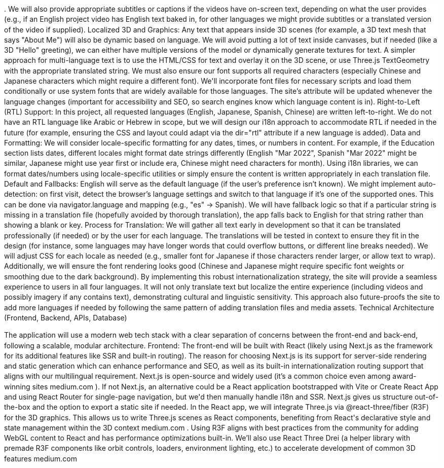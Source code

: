. We will also provide appropriate subtitles or captions if the videos have on-screen text, depending on what the user provides (e.g., if an English project video has English text baked in, for other languages we might provide subtitles or a translated version of the video if supplied). Localized 3D and Graphics: Any text that appears inside 3D scenes (for example, a 3D text mesh that says "About Me") will also be dynamic based on language. We will avoid putting a lot of text inside canvases, but if needed (like a 3D "Hello" greeting), we can either have multiple versions of the model or dynamically generate textures for text. A simpler approach for multi-language text is to use the HTML/CSS for text and overlay it on the 3D scene, or use Three.js TextGeometry with the appropriate translated string. We must also ensure our font supports all required characters (especially Chinese and Japanese characters which might require a different font). We'll incorporate font files for necessary scripts and load them conditionally or use system fonts that are widely available for those languages. The site’s <html lang> attribute will be updated whenever the language changes (important for accessibility and SEO, so search engines know which language content is in). Right-to-Left (RTL) Support: In this project, all requested languages (English, Japanese, Spanish, Chinese) are written left-to-right. We do not have an RTL language like Arabic or Hebrew in scope, but we will design our i18n approach to accommodate RTL if needed in the future (for example, ensuring the CSS and layout could adapt via the dir="rtl" attribute if a new language is added). Data and Formatting: We will consider locale-specific formatting for any dates, times, or numbers in content. For example, if the Education section lists dates, different locales might format date strings differently (English "Mar 2022", Spanish "Mar 2022" might be similar, Japanese might use year first or include era, Chinese might need characters for month). Using i18n libraries, we can format dates/numbers using locale-specific utilities or simply ensure the content is written appropriately in each translation file. Default and Fallbacks: English will serve as the default language (if the user’s preference isn’t known). We might implement auto-detection: on first visit, detect the browser’s language settings and switch to that language if it’s one of the supported ones. This can be done via navigator.language and mapping (e.g., "es" -> Spanish). We will have fallback logic so that if a particular string is missing in a translation file (hopefully avoided by thorough translation), the app falls back to English for that string rather than showing a blank or key. Process for Translation: We will gather all text early in development so that it can be translated professionally (if needed) or by the user for each language. The translations will be tested in context to ensure they fit in the design (for instance, some languages may have longer words that could overflow buttons, or different line breaks needed). We will adjust CSS for each locale as needed (e.g., smaller font for Japanese if those characters render larger, or allow text to wrap). Additionally, we will ensure the font rendering looks good (Chinese and Japanese might require specific font weights or smoothing due to the dark background). By implementing this robust internationalization strategy, the site will provide a seamless experience to users in all four languages. It will not only translate text but localize the entire experience (including videos and possibly imagery if any contains text), demonstrating cultural and linguistic sensitivity. This approach also future-proofs the site to add more languages if needed by following the same pattern of adding translation files and media assets.
Technical Architecture (Frontend, Backend, APIs, Database)

The application will use a modern web tech stack with a clear separation of concerns between the front-end and back-end, following a scalable, modular architecture. Frontend: The front-end will be built with React (likely using Next.js as the framework for its additional features like SSR and built-in routing). The reason for choosing Next.js is its support for server-side rendering and static generation which can enhance performance and SEO, as well as its built-in internationalization routing support that aligns with our multilingual requirement. Next.js is open-source and widely used (it’s a common choice even among award-winning sites
medium.com
). If not Next.js, an alternative could be a React application bootstrapped with Vite or Create React App and using React Router for single-page navigation, but we'd then manually handle i18n and SSR. Next.js gives us structure out-of-the-box and the option to export a static site if needed. In the React app, we will integrate Three.js via @react-three/fiber (R3F) for the 3D graphics. This allows us to write Three.js scenes as React components, benefiting from React's declarative style and state management within the 3D context
medium.com
. Using R3F aligns with best practices from the community for adding WebGL content to React and has performance optimizations built-in. We’ll also use React Three Drei (a helper library with premade R3F components like orbit controls, loaders, environment lighting, etc.) to accelerate development of common 3D features
medium.com